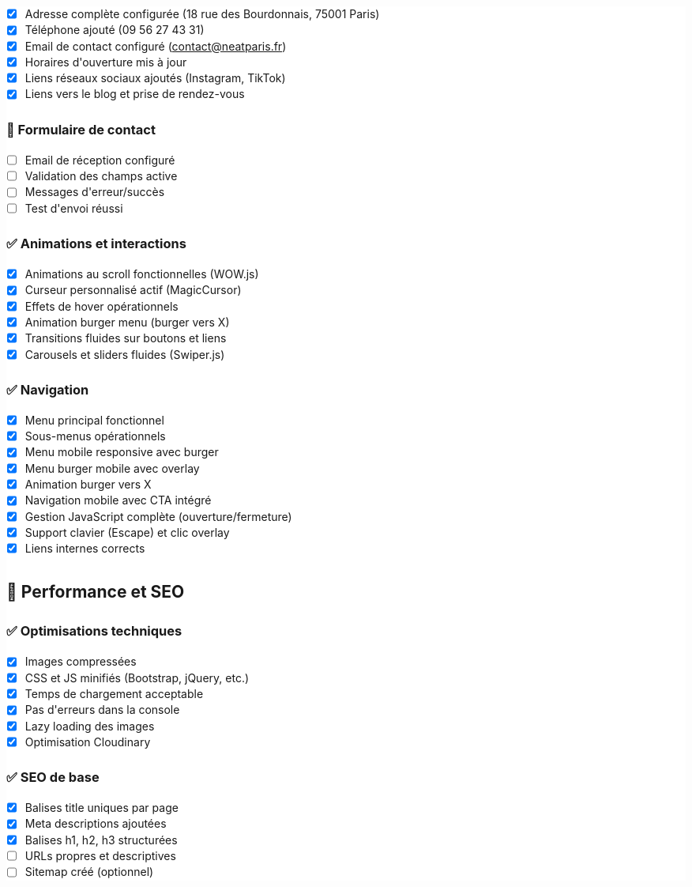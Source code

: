 - [x] Adresse complète configurée (18 rue des Bourdonnais, 75001 Paris)
- [x] Téléphone ajouté (09 56 27 43 31)
- [x] Email de contact configuré (contact@neatparis.fr)
- [x] Horaires d'ouverture mis à jour
- [x] Liens réseaux sociaux ajoutés (Instagram, TikTok)
- [x] Liens vers le blog et prise de rendez-vous

### 🔄 Formulaire de contact

- [ ] Email de réception configuré
- [ ] Validation des champs active
- [ ] Messages d'erreur/succès
- [ ] Test d'envoi réussi

### ✅ Animations et interactions

- [x] Animations au scroll fonctionnelles (WOW.js)
- [x] Curseur personnalisé actif (MagicCursor)
- [x] Effets de hover opérationnels
- [x] Animation burger menu (burger vers X)
- [x] Transitions fluides sur boutons et liens
- [x] Carousels et sliders fluides (Swiper.js)

### ✅ Navigation

- [x] Menu principal fonctionnel
- [x] Sous-menus opérationnels
- [x] Menu mobile responsive avec burger
- [x] Menu burger mobile avec overlay
- [x] Animation burger vers X
- [x] Navigation mobile avec CTA intégré
- [x] Gestion JavaScript complète (ouverture/fermeture)
- [x] Support clavier (Escape) et clic overlay
- [x] Liens internes corrects

## 🚀 Performance et SEO

### ✅ Optimisations techniques

- [x] Images compressées
- [x] CSS et JS minifiés (Bootstrap, jQuery, etc.)
- [x] Temps de chargement acceptable
- [x] Pas d'erreurs dans la console
- [x] Lazy loading des images
- [x] Optimisation Cloudinary

### ✅ SEO de base

- [x] Balises title uniques par page
- [x] Meta descriptions ajoutées
- [x] Balises h1, h2, h3 structurées
- [ ] URLs propres et descriptives
- [ ] Sitemap créé (optionnel)
